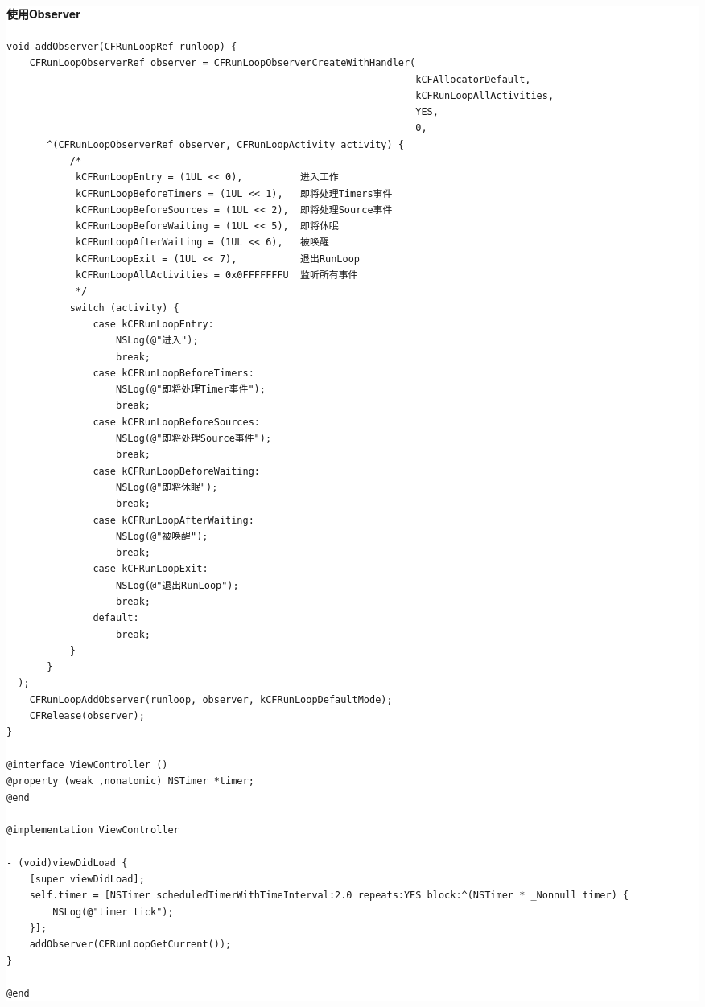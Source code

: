 #### 使用Observer

```objc
void addObserver(CFRunLoopRef runloop) {
    CFRunLoopObserverRef observer = CFRunLoopObserverCreateWithHandler(
                                                                       kCFAllocatorDefault,
                                                                       kCFRunLoopAllActivities,
                                                                       YES,
                                                                       0,
       ^(CFRunLoopObserverRef observer, CFRunLoopActivity activity) {
           /*
            kCFRunLoopEntry = (1UL << 0),          进入工作
            kCFRunLoopBeforeTimers = (1UL << 1),   即将处理Timers事件
            kCFRunLoopBeforeSources = (1UL << 2),  即将处理Source事件
            kCFRunLoopBeforeWaiting = (1UL << 5),  即将休眠
            kCFRunLoopAfterWaiting = (1UL << 6),   被唤醒
            kCFRunLoopExit = (1UL << 7),           退出RunLoop
            kCFRunLoopAllActivities = 0x0FFFFFFFU  监听所有事件
            */
           switch (activity) {
               case kCFRunLoopEntry:
                   NSLog(@"进入");
                   break;
               case kCFRunLoopBeforeTimers:
                   NSLog(@"即将处理Timer事件");
                   break;
               case kCFRunLoopBeforeSources:
                   NSLog(@"即将处理Source事件");
                   break;
               case kCFRunLoopBeforeWaiting:
                   NSLog(@"即将休眠");
                   break;
               case kCFRunLoopAfterWaiting:
                   NSLog(@"被唤醒");
                   break;
               case kCFRunLoopExit:
                   NSLog(@"退出RunLoop");
                   break;
               default:
                   break;
           }
       }
  );
    CFRunLoopAddObserver(runloop, observer, kCFRunLoopDefaultMode);
    CFRelease(observer);
}

@interface ViewController ()
@property (weak ,nonatomic) NSTimer *timer;
@end

@implementation ViewController

- (void)viewDidLoad {
    [super viewDidLoad];
    self.timer = [NSTimer scheduledTimerWithTimeInterval:2.0 repeats:YES block:^(NSTimer * _Nonnull timer) {
        NSLog(@"timer tick");
    }];
    addObserver(CFRunLoopGetCurrent());
}

@end
```